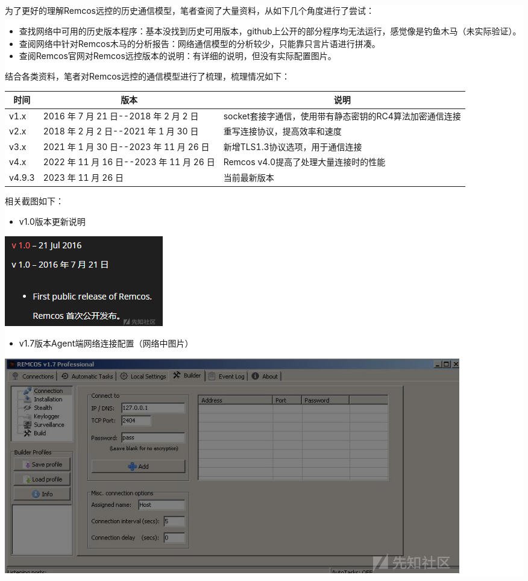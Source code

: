 为了更好的理解Remcos远控的历史通信模型，笔者查阅了大量资料，从如下几个角度进行了尝试：

-   查找网络中可用的历史版本程序：基本没找到历史可用版本，github上公开的部分程序均无法运行，感觉像是钓鱼木马（未实际验证）。
-   查阅网络中针对Remcos木马的分析报告：网络通信模型的分析较少，只能靠只言片语进行拼凑。
-   查阅Remcos官网对Remcos远控版本的说明：有详细的说明，但没有实际配置图片。

结合各类资料，笔者对Remcos远控的通信模型进行了梳理，梳理情况如下：

| 时间  | 版本  | 说明  |
| --- | --- | --- |
| v1.x | 2016 年 7 月 21 日--2018 年 2 月 2 日 | socket套接字通信，使用带有静态密钥的RC4算法加密通信连接 |
| v2.x | 2018 年 2 月 2 日--2021 年 1 月 30 日 | 重写连接协议，提高效率和速度 |
| v3.x | 2021 年 1 月 30 日--2023 年 11 月 26 日 | 新增TLS1.3协议选项，用于通信连接 |
| v4.x | 2022 年 11 月 16 日--2023 年 11 月 26 日 | Remcos v4.0提高了处理大量连接时的性能 |
| v4.9.3 | 2023 年 11 月 26 日 | 当前最新版本 |

相关截图如下：

-   v1.0版本更新说明

[![](assets/1703640255-5dee282872c344cadd27456c9a9c97ce.png)](https://xzfile.aliyuncs.com/media/upload/picture/20231226175946-7fc0bbcc-a3d5-1.png)

-   v1.7版本Agent端网络连接配置（网络中图片）

[![](assets/1703640255-12ff1fc30ec3b29cd4427a608e32d993.png)](https://xzfile.aliyuncs.com/media/upload/picture/20231226175959-87fb782c-a3d5-1.png)
